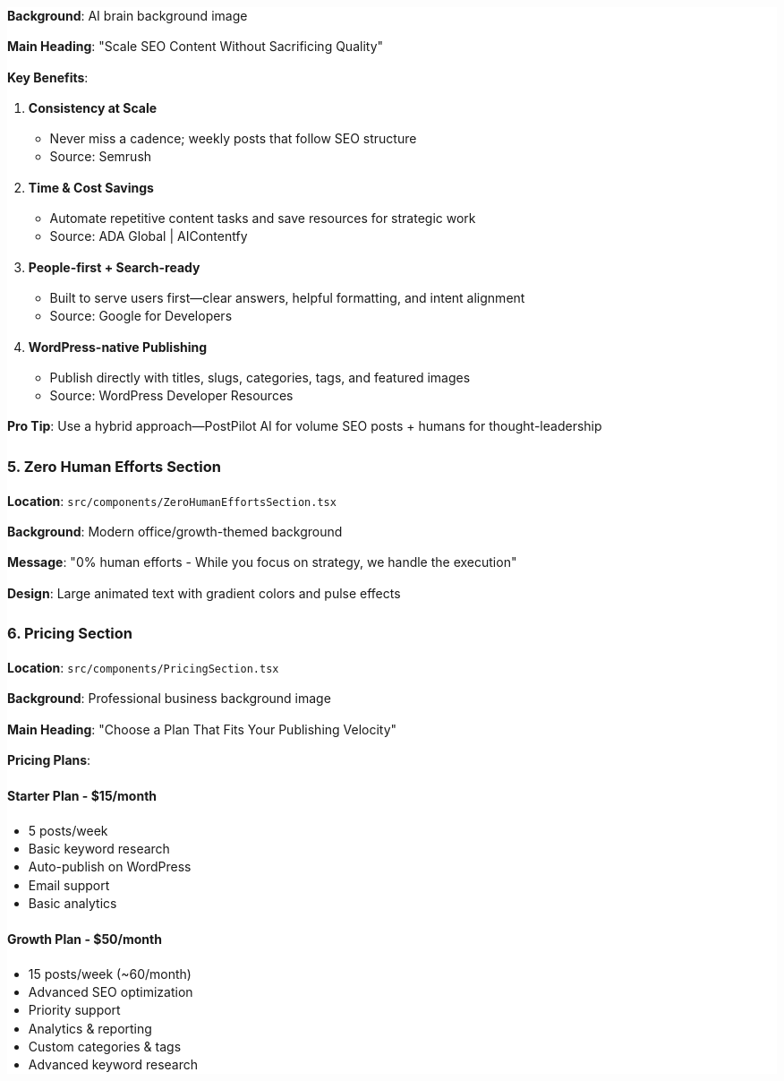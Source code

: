 **Background**: AI brain background image

**Main Heading**: "Scale SEO Content Without Sacrificing Quality"

**Key Benefits**:

1. **Consistency at Scale**
   - Never miss a cadence; weekly posts that follow SEO structure
   - Source: Semrush

2. **Time & Cost Savings**
   - Automate repetitive content tasks and save resources for strategic work
   - Source: ADA Global | AIContentfy

3. **People-first + Search-ready**
   - Built to serve users first—clear answers, helpful formatting, and intent alignment
   - Source: Google for Developers

4. **WordPress-native Publishing**
   - Publish directly with titles, slugs, categories, tags, and featured images
   - Source: WordPress Developer Resources

**Pro Tip**: Use a hybrid approach—PostPilot AI for volume SEO posts + humans for thought-leadership

### 5. Zero Human Efforts Section
**Location**: `src/components/ZeroHumanEffortsSection.tsx`

**Background**: Modern office/growth-themed background

**Message**: "0% human efforts - While you focus on strategy, we handle the execution"

**Design**: Large animated text with gradient colors and pulse effects

### 6. Pricing Section
**Location**: `src/components/PricingSection.tsx`

**Background**: Professional business background image

**Main Heading**: "Choose a Plan That Fits Your Publishing Velocity"

**Pricing Plans**:

#### Starter Plan - $15/month
- 5 posts/week
- Basic keyword research
- Auto-publish on WordPress
- Email support
- Basic analytics

#### Growth Plan - $50/month
- 15 posts/week (~60/month)
- Advanced SEO optimization
- Priority support
- Analytics & reporting
- Custom categories & tags
- Advanced keyword research
